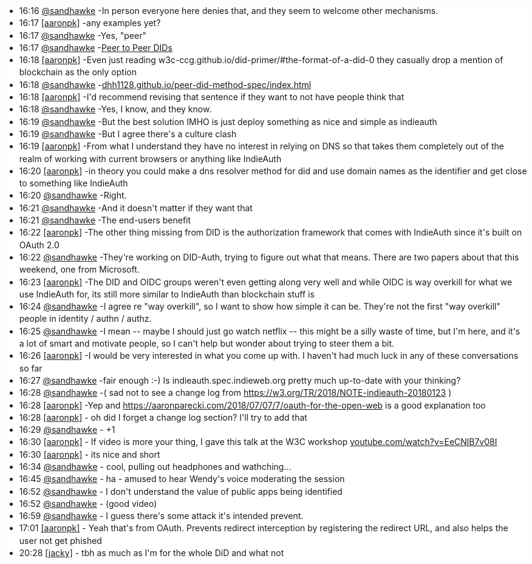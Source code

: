   * 16:16 [@sandhawke](https://twitter.com/sandhawke) -In person everyone here denies that, and they seem to welcome other mechanisms.
  * 16:17 [[aaronpk]](https://indieweb.org/User:Aaronparecki.com) -any examples yet?
  * 16:17 [@sandhawke](https://twitter.com/sandhawke) -Yes, "peer"
  * 16:17 [@sandhawke](https://twitter.com/sandhawke) -[Peer to Peer DIDs](https://github.com/WebOfTrustInfo/rwot8-barcelona/blob/master/topics-and-advance-readings/P2P-DID.md)
  * 16:18 [[aaronpk]](https://indieweb.org/User:Aaronparecki.com) -Even just reading w3c-ccg.github.io/did-primer/#the-format-of-a-did-0 they casually drop a mention of blockchain as the only option
  * 16:18 [@sandhawke](https://twitter.com/sandhawke) -[dhh1128.github.io/peer-did-method-spec/index.html](https://dhh1128.github.io/peer-did-method-spec/index.html)
  * 16:18 [[aaronpk]](https://indieweb.org/User:Aaronparecki.com) -I'd recommend revising that sentence if they want to not have people think that
  * 16:18 [@sandhawke](https://twitter.com/sandhawke) -Yes, I know, and they know.
  * 16:19 [@sandhawke](https://twitter.com/sandhawke) -But the best solution IMHO is just deploy something as nice and simple as indieauth
  * 16:19 [@sandhawke](https://twitter.com/sandhawke) -But I agree there's a culture clash
  * 16:19 [[aaronpk]](https://indieweb.org/User:Aaronparecki.com) -From what I understand they have no interest in relying on DNS so that takes them completely out of the realm of working with current browsers or anything like IndieAuth
  * 16:20 [[aaronpk]](https://indieweb.org/User:Aaronparecki.com) -in theory you could make a dns resolver method for did and use domain names as the identifier and get close to something like IndieAuth
  * 16:20 [@sandhawke](https://twitter.com/sandhawke) -Right.
  * 16:21 [@sandhawke](https://twitter.com/sandhawke) -And it doesn't matter if they want that
  * 16:21 [@sandhawke](https://twitter.com/sandhawke) -The end-users benefit
  * 16:22 [[aaronpk]](https://indieweb.org/User:Aaronparecki.com) -The other thing missing from DID is the authorization framework that comes with IndieAuth since it's built on OAuth 2.0
  * 16:22 [@sandhawke](https://twitter.com/sandhawke) -They're working on DID-Auth, trying to figure out what that means. There are two papers about that this weekend, one from Microsoft.
  * 16:23 [[aaronpk]](https://indieweb.org/User:Aaronparecki.com) -The DID and OIDC groups weren't even getting along very well and while OIDC is way overkill for what we use IndieAuth for, its still more similar to IndieAuth than blockchain stuff is
  * 16:24 [@sandhawke](https://twitter.com/sandhawke) -I agree re "way overkill", so I want to show how simple it can be. They're not the first "way overkill" people in identity / authn / authz.
  * 16:25 [@sandhawke](https://twitter.com/sandhawke) -I mean -- maybe I should just go watch netflix -- this might be a silly waste of time, but I'm here, and it's a lot of smart and motivate people, so I can't help but wonder about trying to steer them a bit.
  * 16:26 [[aaronpk]](https://indieweb.org/User:Aaronparecki.com) -I would be very interested in what you come up with. I haven't had much luck in any of these conversations so far
  * 16:27 [@sandhawke](https://twitter.com/sandhawke) -fair enough :-) Is indieauth.spec.indieweb.org pretty much up-to-date with your thinking?
  * 16:28 [@sandhawke](https://twitter.com/sandhawke) -( sad not to see a change log from https://w3.org/TR/2018/NOTE-indieauth-20180123 )
  * 16:28 [[aaronpk]](https://indieweb.org/User:Aaronparecki.com) -Yep and https://aaronparecki.com/2018/07/07/7/oauth-for-the-open-web is a good explanation too
  * 16:28 [[aaronpk]](https://indieweb.org/User:Aaronparecki.com) - oh did I forget a change log section? I'll try to add that
  * 16:29 [@sandhawke](https://twitter.com/sandhawke) - +1
  * 16:30 [[aaronpk]](https://indieweb.org/User:Aaronparecki.com) - If video is more your thing, I gave this talk at the W3C workshop [youtube.com/watch?v=EeCNlB7v08I](https://youtube.com/watch?v=EeCNlB7v08I)
  * 16:30 [[aaronpk]](https://indieweb.org/User:Aaronparecki.com) - its nice and short
  * 16:34 [@sandhawke](https://twitter.com/sandhawke) - cool, pulling out headphones and wathching...
  * 16:45 [@sandhawke](https://twitter.com/sandhawke) - ha - amused to hear Wendy's voice moderating the session
  * 16:52 [@sandhawke](https://twitter.com/sandhawke) - I don't understand the value of public apps being identified
  * 16:52 [@sandhawke](https://twitter.com/sandhawke) - (good video)
  * 16:59 [@sandhawke](https://twitter.com/sandhawke) - I guess there's some attack it's intended prevent.
  * 17:01 [[aaronpk]](https://indieweb.org/User:Aaronparecki.com) - Yeah that's from OAuth. Prevents redirect interception by registering the redirect URL, and also helps the user not get phished
  * 20:28 [[jacky]](https://indieweb.org/User:Jacky.wtf) - tbh as much as I'm for the whole DiD and what not